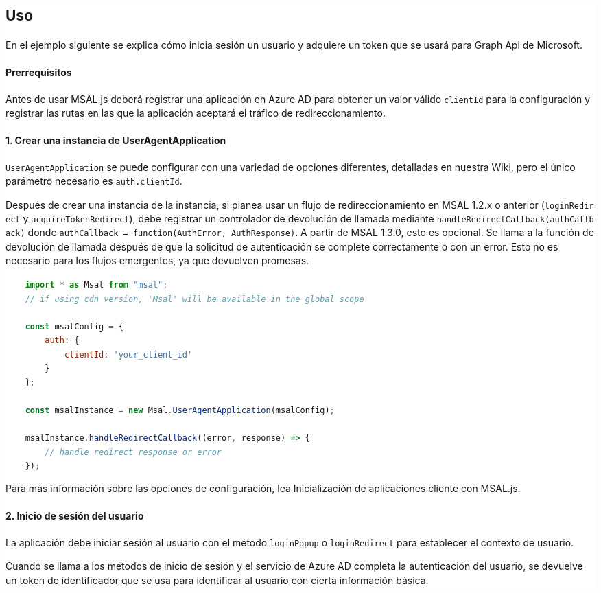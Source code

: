 ## <a name="usage"></a>Uso
En el ejemplo siguiente se explica cómo inicia sesión un usuario y adquiere un token que se usará para Graph Api de Microsoft.

#### <a name="prerequisites"></a>Prerrequisitos

Antes de usar MSAL.js deberá [registrar una aplicación en Azure AD](https://docs.microsoft.com/azure/active-directory/develop/quickstart-register-app) para obtener un valor válido `clientId` para la configuración y registrar las rutas en las que la aplicación aceptará el tráfico de redireccionamiento.

#### <a name="1-instantiate-the-useragentapplication"></a>1. Crear una instancia de UserAgentApplication

`UserAgentApplication` se puede configurar con una variedad de opciones diferentes, detalladas en nuestra [Wiki](https://github.com/AzureAD/microsoft-authentication-library-for-js/wiki/MSAL.js-1.0.0-api-release#configuration-options), pero el único parámetro necesario es `auth.clientId`.

Después de crear una instancia de la instancia, si planea usar un flujo de redireccionamiento en MSAL 1.2.x o anterior (`loginRedirect` y `acquireTokenRedirect`), debe registrar un controlador de devolución de llamada mediante `handleRedirectCallback(authCallback)` donde `authCallback = function(AuthError, AuthResponse)`. A partir de MSAL 1.3.0, esto es opcional. Se llama a la función de devolución de llamada después de que la solicitud de autenticación se complete correctamente o con un error. Esto no es necesario para los flujos emergentes, ya que devuelven promesas.

```JavaScript
    import * as Msal from "msal";
    // if using cdn version, 'Msal' will be available in the global scope

    const msalConfig = {
        auth: {
            clientId: 'your_client_id'
        }
    };

    const msalInstance = new Msal.UserAgentApplication(msalConfig);

    msalInstance.handleRedirectCallback((error, response) => {
        // handle redirect response or error
    });

```

Para más información sobre las opciones de configuración, lea [Inicialización de aplicaciones cliente con MSAL.js](https://docs.microsoft.com/azure/active-directory/develop/msal-js-initializing-client-applications).

#### <a name="2-login-the-user"></a>2. Inicio de sesión del usuario

La aplicación debe iniciar sesión al usuario con el método `loginPopup` o `loginRedirect` para establecer el contexto de usuario.

Cuando se llama a los métodos de inicio de sesión y el servicio de Azure AD completa la autenticación del usuario, se devuelve un [token de identificador](https://docs.microsoft.com/azure/active-directory/develop/id-tokens) que se usa para identificar al usuario con cierta información básica.
